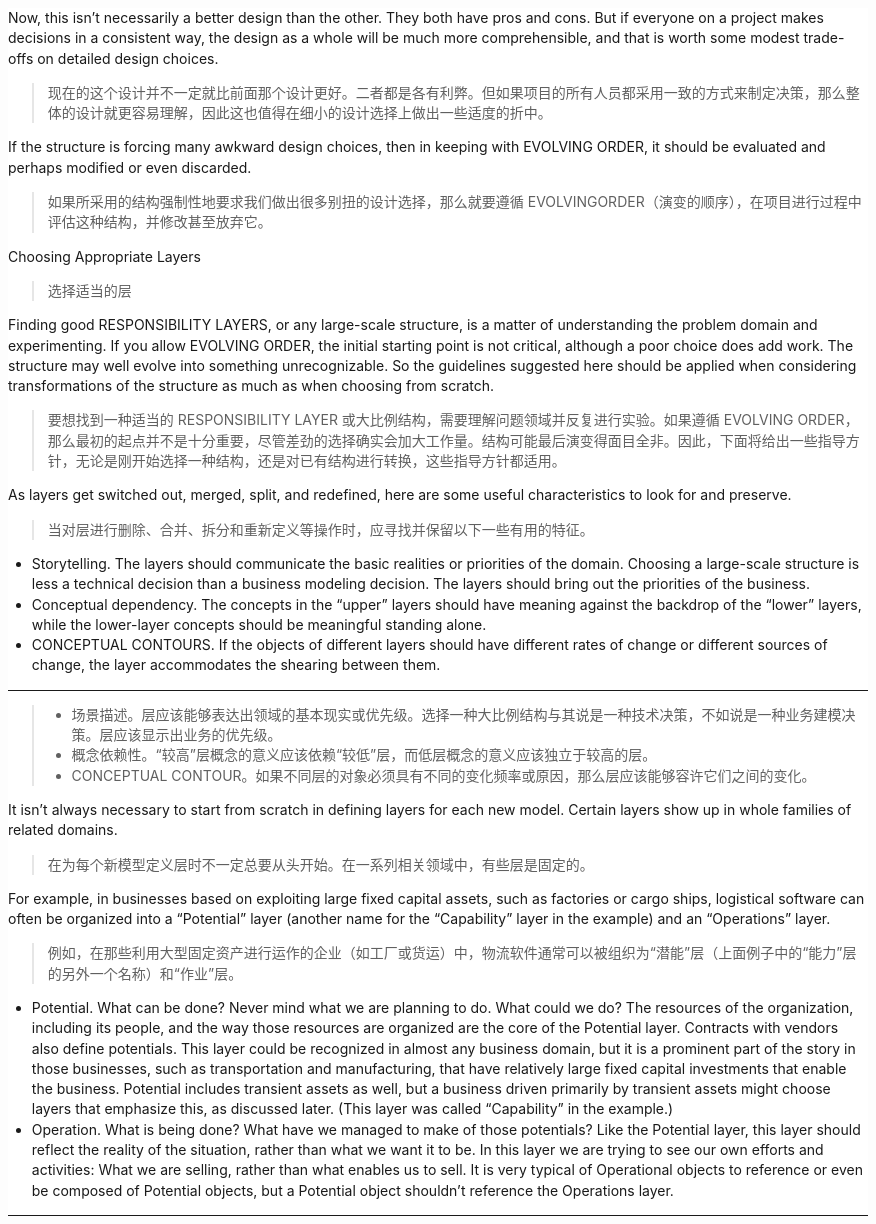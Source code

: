 <Figures figure="16-12"></Figures>

Now, this isn’t necessarily a better design than the other. They both have pros and cons. But if everyone on a project makes decisions in a consistent way, the design as a whole will be much more comprehensible, and that is worth some modest trade-offs on detailed design choices.

> 现在的这个设计并不一定就比前面那个设计更好。二者都是各有利弊。但如果项目的所有人员都采用一致的方式来制定决策，那么整体的设计就更容易理解，因此这也值得在细小的设计选择上做出一些适度的折中。

If the structure is forcing many awkward design choices, then in keeping with EVOLVING ORDER, it should be evaluated and perhaps modified or even discarded.

> 如果所采用的结构强制性地要求我们做出很多别扭的设计选择，那么就要遵循 EVOLVINGORDER（演变的顺序），在项目进行过程中评估这种结构，并修改甚至放弃它。

Choosing Appropriate Layers

> 选择适当的层

Finding good RESPONSIBILITY LAYERS, or any large-scale structure, is a matter of understanding the problem domain and experimenting. If you allow EVOLVING ORDER, the initial starting point is not critical, although a poor choice does add work. The structure may well evolve into something unrecognizable. So the guidelines suggested here should be applied when considering transformations of the structure as much as when choosing from scratch.

> 要想找到一种适当的 RESPONSIBILITY LAYER 或大比例结构，需要理解问题领域并反复进行实验。如果遵循 EVOLVING ORDER，那么最初的起点并不是十分重要，尽管差劲的选择确实会加大工作量。结构可能最后演变得面目全非。因此，下面将给出一些指导方针，无论是刚开始选择一种结构，还是对已有结构进行转换，这些指导方针都适用。

As layers get switched out, merged, split, and redefined, here are some useful characteristics to look for and preserve.

> 当对层进行删除、合并、拆分和重新定义等操作时，应寻找并保留以下一些有用的特征。

- Storytelling. The layers should communicate the basic realities or priorities of the domain. Choosing a large-scale structure is less a technical decision than a business modeling decision. The layers should bring out the priorities of the business.
- Conceptual dependency. The concepts in the “upper” layers should have meaning against the backdrop of the “lower” layers, while the lower-layer concepts should be meaningful standing alone.
- CONCEPTUAL CONTOURS. If the objects of different layers should have different rates of change or different sources of change, the layer accommodates the shearing between them.

---

> - 场景描述。层应该能够表达出领域的基本现实或优先级。选择一种大比例结构与其说是一种技术决策，不如说是一种业务建模决策。层应该显示出业务的优先级。
> - 概念依赖性。“较高”层概念的意义应该依赖“较低”层，而低层概念的意义应该独立于较高的层。
> - CONCEPTUAL CONTOUR。如果不同层的对象必须具有不同的变化频率或原因，那么层应该能够容许它们之间的变化。

It isn’t always necessary to start from scratch in defining layers for each new model. Certain layers show up in whole families of related domains.

> 在为每个新模型定义层时不一定总要从头开始。在一系列相关领域中，有些层是固定的。

For example, in businesses based on exploiting large fixed capital assets, such as factories or cargo ships, logistical software can often be organized into a “Potential” layer (another name for the “Capability” layer in the example) and an “Operations” layer.

> 例如，在那些利用大型固定资产进行运作的企业（如工厂或货运）中，物流软件通常可以被组织为“潜能”层（上面例子中的“能力”层的另外一个名称）和“作业”层。

- Potential. What can be done? Never mind what we are planning to do. What could we do? The resources of the organization, including its people, and the way those resources are organized are the core of the Potential layer. Contracts with vendors also define potentials. This layer could be recognized in almost any business domain, but it is a prominent part of the story in those businesses, such as transportation and manufacturing, that have relatively large fixed capital investments that enable the business. Potential includes transient assets as well, but a business driven primarily by transient assets might choose layers that emphasize this, as discussed later. (This layer was called “Capability” in the example.)
- Operation. What is being done? What have we managed to make of those potentials? Like the Potential layer, this layer should reflect the reality of the situation, rather than what we want it to be. In this layer we are trying to see our own efforts and activities: What we are selling, rather than what enables us to sell. It is very typical of Operational objects to reference or even be composed of Potential objects, but a Potential object shouldn’t reference the Operations layer.

---